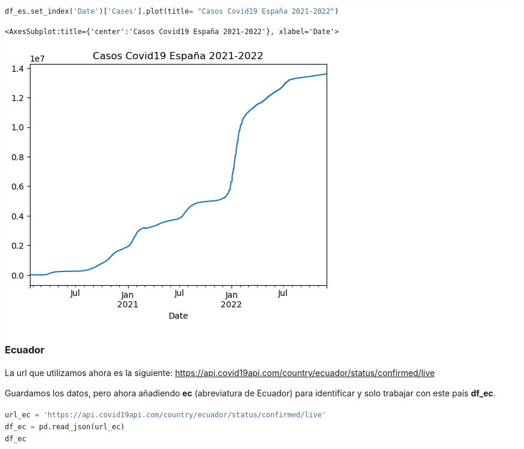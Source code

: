 


```python
df_es.set_index('Date')['Cases'].plot(title= "Casos Covid19 España 2021-2022")
```




    <AxesSubplot:title={'center':'Casos Covid19 España 2021-2022'}, xlabel='Date'>




    
![png](output_67_1.png)
    


### Ecuador

La url que utilizamos ahora es la siguiente: https://api.covid19api.com/country/ecuador/status/confirmed/live

Guardamos los datos, pero ahora añadiendo **ec** (abreviatura de Ecuador) para identificar y solo trabajar con este país **df_ec**.


```python
url_ec = 'https://api.covid19api.com/country/ecuador/status/confirmed/live'
df_ec = pd.read_json(url_ec)
df_ec
```


